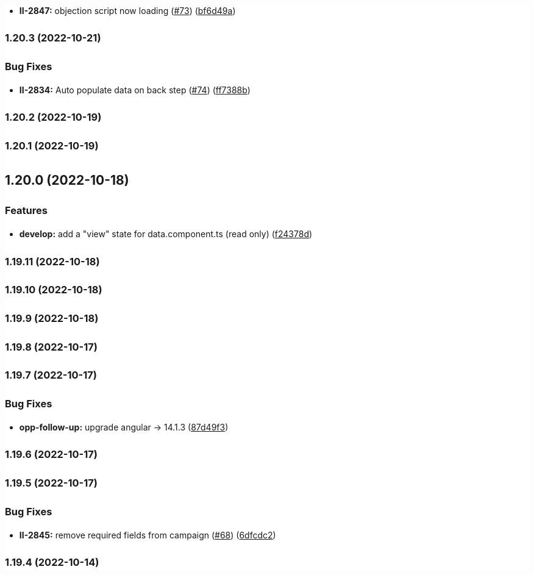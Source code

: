 * **II-2847:** objection script now loading ([#73](https://github.com/4iiz/dominion-ui/issues/73)) ([bf6d49a](https://github.com/4iiz/dominion-ui/commit/bf6d49a55a053cc7cd49c5f69982ddc80c37cba1))

### 1.20.3 (2022-10-21)


### Bug Fixes

* **II-2834:** Auto populate data on back step ([#74](https://github.com/4iiz/dominion-ui/issues/74)) ([ff7388b](https://github.com/4iiz/dominion-ui/commit/ff7388b1c5e609b0902602c9ab958ac89c581c7c))

### 1.20.2 (2022-10-19)

### 1.20.1 (2022-10-19)

## 1.20.0 (2022-10-18)


### Features

* **develop:** add a "view" state for data.component.ts (read only) ([f24378d](https://github.com/4iiz/dominion-ui/commit/f24378d2232dc2bad2a79fff61b3218619b1c2e8))

### 1.19.11 (2022-10-18)

### 1.19.10 (2022-10-18)

### 1.19.9 (2022-10-18)

### 1.19.8 (2022-10-17)

### 1.19.7 (2022-10-17)


### Bug Fixes

* **opp-follow-up:** upgrade angular -> 14.1.3 ([87d49f3](https://github.com/4iiz/dominion-ui/commit/87d49f306fbf85c74afc68485a1ef3504633dc26))

### 1.19.6 (2022-10-17)

### 1.19.5 (2022-10-17)


### Bug Fixes

* **II-2845:** remove required fields from campaign ([#68](https://github.com/4iiz/dominion-ui/issues/68)) ([6dfcdc2](https://github.com/4iiz/dominion-ui/commit/6dfcdc218a6e3fb56b2bfcdd029d482c2721f281))

### 1.19.4 (2022-10-14)
